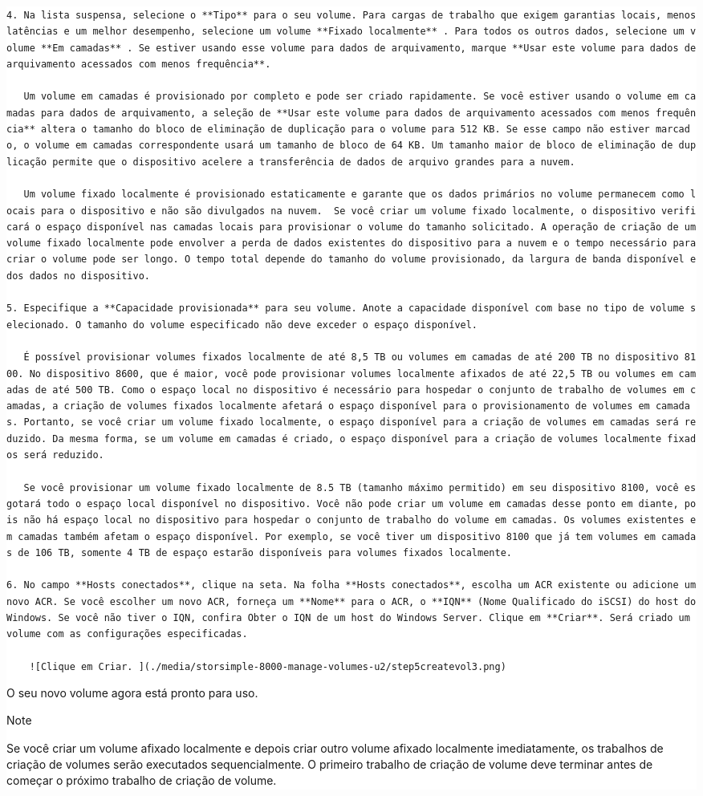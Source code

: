     4. Na lista suspensa, selecione o **Tipo** para o seu volume. Para cargas de trabalho que exigem garantias locais, menos latências e um melhor desempenho, selecione um volume **Fixado localmente** . Para todos os outros dados, selecione um volume **Em camadas** . Se estiver usando esse volume para dados de arquivamento, marque **Usar este volume para dados de arquivamento acessados com menos frequência**.
      
       Um volume em camadas é provisionado por completo e pode ser criado rapidamente. Se você estiver usando o volume em camadas para dados de arquivamento, a seleção de **Usar este volume para dados de arquivamento acessados com menos frequência** altera o tamanho do bloco de eliminação de duplicação para o volume para 512 KB. Se esse campo não estiver marcado, o volume em camadas correspondente usará um tamanho de bloco de 64 KB. Um tamanho maior de bloco de eliminação de duplicação permite que o dispositivo acelere a transferência de dados de arquivo grandes para a nuvem.
       
       Um volume fixado localmente é provisionado estaticamente e garante que os dados primários no volume permanecem como locais para o dispositivo e não são divulgados na nuvem.  Se você criar um volume fixado localmente, o dispositivo verificará o espaço disponível nas camadas locais para provisionar o volume do tamanho solicitado. A operação de criação de um volume fixado localmente pode envolver a perda de dados existentes do dispositivo para a nuvem e o tempo necessário para criar o volume pode ser longo. O tempo total depende do tamanho do volume provisionado, da largura de banda disponível e dos dados no dispositivo.

    5. Especifique a **Capacidade provisionada** para seu volume. Anote a capacidade disponível com base no tipo de volume selecionado. O tamanho do volume especificado não deve exceder o espaço disponível.
      
       É possível provisionar volumes fixados localmente de até 8,5 TB ou volumes em camadas de até 200 TB no dispositivo 8100. No dispositivo 8600, que é maior, você pode provisionar volumes localmente afixados de até 22,5 TB ou volumes em camadas de até 500 TB. Como o espaço local no dispositivo é necessário para hospedar o conjunto de trabalho de volumes em camadas, a criação de volumes fixados localmente afetará o espaço disponível para o provisionamento de volumes em camadas. Portanto, se você criar um volume fixado localmente, o espaço disponível para a criação de volumes em camadas será reduzido. Da mesma forma, se um volume em camadas é criado, o espaço disponível para a criação de volumes localmente fixados será reduzido.
      
       Se você provisionar um volume fixado localmente de 8.5 TB (tamanho máximo permitido) em seu dispositivo 8100, você esgotará todo o espaço local disponível no dispositivo. Você não pode criar um volume em camadas desse ponto em diante, pois não há espaço local no dispositivo para hospedar o conjunto de trabalho do volume em camadas. Os volumes existentes em camadas também afetam o espaço disponível. Por exemplo, se você tiver um dispositivo 8100 que já tem volumes em camadas de 106 TB, somente 4 TB de espaço estarão disponíveis para volumes fixados localmente.

    6. No campo **Hosts conectados**, clique na seta. Na folha **Hosts conectados**, escolha um ACR existente ou adicione um novo ACR. Se você escolher um novo ACR, forneça um **Nome** para o ACR, o **IQN** (Nome Qualificado do iSCSI) do host do Windows. Se você não tiver o IQN, confira Obter o IQN de um host do Windows Server. Clique em **Criar**. Será criado um volume com as configurações especificadas.

        ![Clique em Criar. ](./media/storsimple-8000-manage-volumes-u2/step5createvol3.png)

O seu novo volume agora está pronto para uso.

> [!NOTE]
> Se você criar um volume afixado localmente e depois criar outro volume afixado localmente imediatamente, os trabalhos de criação de volumes serão executados sequencialmente. O primeiro trabalho de criação de volume deve terminar antes de começar o próximo trabalho de criação de volume.
